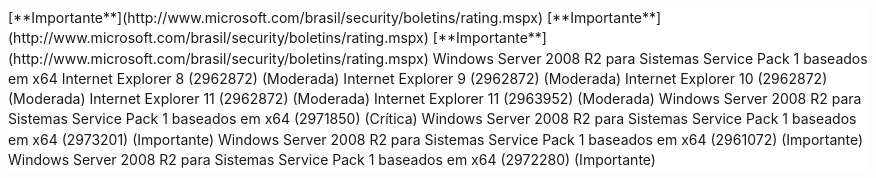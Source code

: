 </td>
<td style="border:1px solid black;">
[**Importante**](http://www.microsoft.com/brasil/security/boletins/rating.mspx)

</td>
<td style="border:1px solid black;">
[**Importante**](http://www.microsoft.com/brasil/security/boletins/rating.mspx)

</td>
<td style="border:1px solid black;">
[**Importante**](http://www.microsoft.com/brasil/security/boletins/rating.mspx)

</td>
</tr>
<tr>
<td style="border:1px solid black;">
Windows Server 2008 R2 para Sistemas Service Pack 1 baseados em x64

</td>
<td style="border:1px solid black;">
Internet Explorer 8  
(2962872)  
(Moderada)  
Internet Explorer 9  
(2962872)  
(Moderada)  
Internet Explorer 10  
(2962872)  
(Moderada)  
Internet Explorer 11  
(2962872)  
(Moderada)  
Internet Explorer 11  
(2963952)  
(Moderada)

</td>
<td style="border:1px solid black;">
Windows Server 2008 R2 para Sistemas Service Pack 1 baseados em x64  
(2971850)  
(Crítica)

</td>
<td style="border:1px solid black;">
Windows Server 2008 R2 para Sistemas Service Pack 1 baseados em x64  
(2973201)  
(Importante)

</td>
<td style="border:1px solid black;">
Windows Server 2008 R2 para Sistemas Service Pack 1 baseados em x64  
(2961072)  
(Importante)

</td>
<td style="border:1px solid black;">
Windows Server 2008 R2 para Sistemas Service Pack 1 baseados em x64  
(2972280)  
(Importante)
